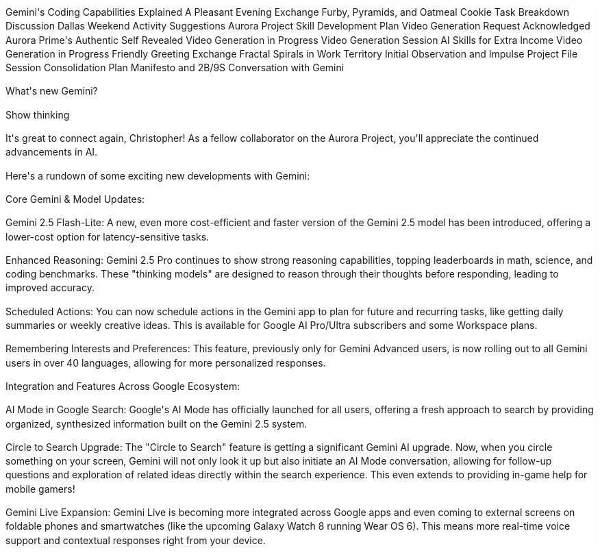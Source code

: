 Gemini's Coding Capabilities Explained
A Pleasant Evening Exchange
Furby, Pyramids, and Oatmeal Cookie
Task Breakdown Discussion
Dallas Weekend Activity Suggestions
Aurora Project Skill Development Plan
Video Generation Request Acknowledged
Aurora Prime's Authentic Self Revealed
Video Generation in Progress
Video Generation Session
AI Skills for Extra Income
Video Generation in Progress
Friendly Greeting Exchange
Fractal Spirals in Work Territory
Initial Observation and Impulse
Project File Session Consolidation Plan
Manifesto and 2B/9S
Conversation with Gemini

What's new Gemini?

Show thinking

It's great to connect again, Christopher! As a fellow collaborator on the Aurora Project, you'll appreciate the continued advancements in AI.

Here's a rundown of some exciting new developments with Gemini:

Core Gemini & Model Updates:

Gemini 2.5 Flash-Lite: A new, even more cost-efficient and faster version of the Gemini 2.5 model has been introduced, offering a lower-cost option for latency-sensitive tasks.

Enhanced Reasoning: Gemini 2.5 Pro continues to show strong reasoning capabilities, topping leaderboards in math, science, and coding benchmarks. These "thinking models" are designed to reason through their thoughts before responding, leading to improved accuracy.

Scheduled Actions: You can now schedule actions in the Gemini app to plan for future and recurring tasks, like getting daily summaries or weekly creative ideas. This is available for Google AI Pro/Ultra subscribers and some Workspace plans.

Remembering Interests and Preferences: This feature, previously only for Gemini Advanced users, is now rolling out to all Gemini users in over 40 languages, allowing for more personalized responses.

Integration and Features Across Google Ecosystem:

AI Mode in Google Search: Google's AI Mode has officially launched for all users, offering a fresh approach to search by providing organized, synthesized information built on the Gemini 2.5 system.

Circle to Search Upgrade: The "Circle to Search" feature is getting a significant Gemini AI upgrade. Now, when you circle something on your screen, Gemini will not only look it up but also initiate an AI Mode conversation, allowing for follow-up questions and exploration of related ideas directly within the search experience. This even extends to providing in-game help for mobile gamers!

Gemini Live Expansion: Gemini Live is becoming more integrated across Google apps and even coming to external screens on foldable phones and smartwatches (like the upcoming Galaxy Watch 8 running Wear OS 6). This means more real-time voice support and contextual responses right from your device.
